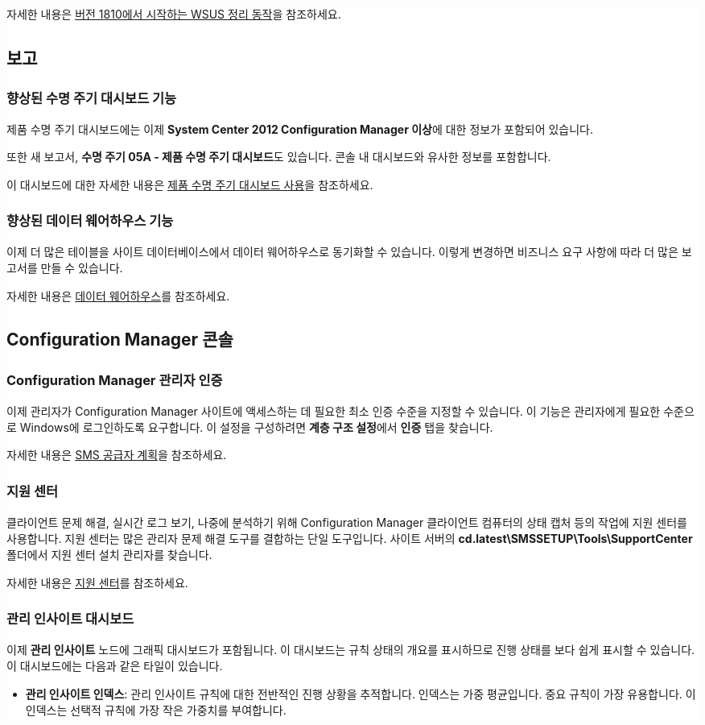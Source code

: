 자세한 내용은 [버전 1810에서 시작하는 WSUS 정리 동작](/sccm/sum/deploy-use/software-updates-maintenance#wsus-cleanup-behavior-starting-in-version-1810)을 참조하세요.

## <a name="bkmk_report"></a> 보고

### <a name="improvement-to-lifecycle-dashboard"></a>향상된 수명 주기 대시보드 기능
 제품 수명 주기 대시보드에는 이제 **System Center 2012 Configuration Manager 이상**에 대한 정보가 포함되어 있습니다. 

또한 새 보고서, **수명 주기 05A - 제품 수명 주기 대시보드**도 있습니다. 콘솔 내 대시보드와 유사한 정보를 포함합니다.

이 대시보드에 대한 자세한 내용은 [제품 수명 주기 대시보드 사용](/sccm/core/clients/manage/asset-intelligence/product-lifecycle-dashboard)을 참조하세요.


### <a name="improvement-to-data-warehouse"></a>향상된 데이터 웨어하우스 기능
 이제 더 많은 테이블을 사이트 데이터베이스에서 데이터 웨어하우스로 동기화할 수 있습니다. 이렇게 변경하면 비즈니스 요구 사항에 따라 더 많은 보고서를 만들 수 있습니다.

자세한 내용은 [데이터 웨어하우스](/sccm/core/servers/manage/data-warehouse)를 참조하세요.













## <a name="bkmk_admin"></a> Configuration Manager 콘솔

### <a name="configuration-manager-administrator-authentication"></a>Configuration Manager 관리자 인증
 이제 관리자가 Configuration Manager 사이트에 액세스하는 데 필요한 최소 인증 수준을 지정할 수 있습니다. 이 기능은 관리자에게 필요한 수준으로 Windows에 로그인하도록 요구합니다. 이 설정을 구성하려면 **계층 구조 설정**에서 **인증** 탭을 찾습니다. 

자세한 내용은 [SMS 공급자 계획](/sccm/core/plan-design/hierarchy/plan-for-the-sms-provider#bkmk_auth)을 참조하세요.


### <a name="support-center"></a>지원 센터
 클라이언트 문제 해결, 실시간 로그 보기, 나중에 분석하기 위해 Configuration Manager 클라이언트 컴퓨터의 상태 캡처 등의 작업에 지원 센터를 사용합니다. 지원 센터는 많은 관리자 문제 해결 도구를 결합하는 단일 도구입니다. 사이트 서버의 **cd.latest\SMSSETUP\Tools\SupportCenter** 폴더에서 지원 센터 설치 관리자를 찾습니다.

자세한 내용은 [지원 센터](/sccm/core/support/support-center)를 참조하세요.


### <a name="management-insights-dashboard"></a>관리 인사이트 대시보드


이제 **관리 인사이트** 노드에 그래픽 대시보드가 포함됩니다. 이 대시보드는 규칙 상태의 개요를 표시하므로 진행 상태를 보다 쉽게 표시할 수 있습니다. 이 대시보드에는 다음과 같은 타일이 있습니다.

- **관리 인사이트 인덱스**: 관리 인사이트 규칙에 대한 전반적인 진행 상황을 추적합니다. 인덱스는 가중 평균입니다. 중요 규칙이 가장 유용합니다. 이 인덱스는 선택적 규칙에 가장 작은 가중치를 부여합니다.  
